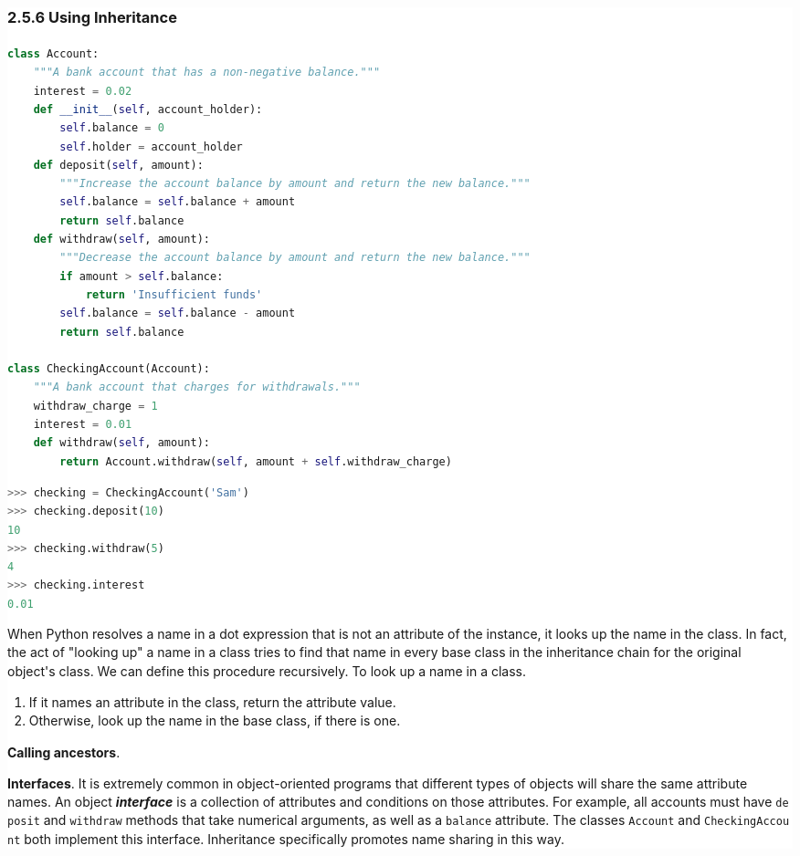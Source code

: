 ### 2.5.6 Using Inheritance

```py
class Account:
    """A bank account that has a non-negative balance."""
    interest = 0.02
    def __init__(self, account_holder):
        self.balance = 0
        self.holder = account_holder
    def deposit(self, amount):
        """Increase the account balance by amount and return the new balance."""
        self.balance = self.balance + amount
        return self.balance
    def withdraw(self, amount):
        """Decrease the account balance by amount and return the new balance."""
        if amount > self.balance:
            return 'Insufficient funds'
        self.balance = self.balance - amount
        return self.balance

class CheckingAccount(Account):
    """A bank account that charges for withdrawals."""
    withdraw_charge = 1
    interest = 0.01
    def withdraw(self, amount):
        return Account.withdraw(self, amount + self.withdraw_charge)
```

```py
>>> checking = CheckingAccount('Sam')
>>> checking.deposit(10)
10
>>> checking.withdraw(5)
4
>>> checking.interest
0.01
```

When Python resolves a name in a dot expression that is not an attribute of the
instance, it looks up the name in the class. In fact, the act of "looking up" a
name in a class tries to find that name in every base class in the inheritance
chain for the original object's class. We can define this procedure recursively.
To look up a name in a class.

1. If it names an attribute in the class, return the attribute value.
2. Otherwise, look up the name in the base class, if there is one.

**Calling ancestors**.

**Interfaces**. It is extremely common in object-oriented programs that
different types of objects will share the same attribute names. An object
***interface*** is a collection of attributes and conditions on those
attributes. For example, all accounts must have `deposit` and `withdraw`
methods that take numerical arguments, as well as a `balance` attribute. The
classes `Account` and `CheckingAccount` both implement this interface.
Inheritance specifically promotes name sharing in this way.
